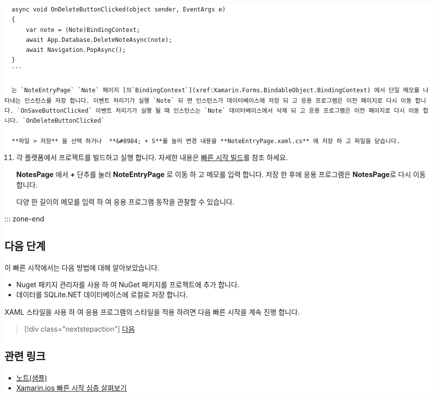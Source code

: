       async void OnDeleteButtonClicked(object sender, EventArgs e)
      {
          var note = (Note)BindingContext;
          await App.Database.DeleteNoteAsync(note);
          await Navigation.PopAsync();
      }
      ```    

      는 `NoteEntryPage` `Note` 페이지 [의`BindingContext`](xref:Xamarin.Forms.BindableObject.BindingContext) 에서 단일 메모를 나타내는 인스턴스를 저장 합니다. 이벤트 처리기가 실행 `Note` 되 면 인스턴스가 데이터베이스에 저장 되 고 응용 프로그램은 이전 페이지로 다시 이동 합니다. `OnSaveButtonClicked` 이벤트 처리기가 실행 될 때 인스턴스는 `Note` 데이터베이스에서 삭제 되 고 응용 프로그램은 이전 페이지로 다시 이동 합니다. `OnDeleteButtonClicked`

      **파일 > 저장** 을 선택 하거나  **&#8984; + S**를 눌러 변경 내용을 **NoteEntryPage.xaml.cs** 에 저장 하 고 파일을 닫습니다.

11. 각 플랫폼에서 프로젝트를 빌드하고 실행 합니다. 자세한 내용은 [빠른 시작 빌드](single-page.md#building-the-quickstart)를 참조 하세요.

    **NotesPage** 에서 **+** 단추를 눌러 **NoteEntryPage** 로 이동 하 고 메모를 입력 합니다. 저장 한 후에 응용 프로그램은 **NotesPage**로 다시 이동 합니다.

    다양 한 길이의 메모를 입력 하 여 응용 프로그램 동작을 관찰할 수 있습니다.

::: zone-end

## <a name="next-steps"></a>다음 단계

이 빠른 시작에서는 다음 방법에 대해 알아보았습니다.

- Nuget 패키지 관리자를 사용 하 여 NuGet 패키지를 프로젝트에 추가 합니다.
- 데이터를 SQLite.NET 데이터베이스에 로컬로 저장 합니다.

XAML 스타일을 사용 하 여 응용 프로그램의 스타일을 적용 하려면 다음 빠른 시작을 계속 진행 합니다.

> [!div class="nextstepaction"]
> [다음](styling.md)

## <a name="related-links"></a>관련 링크

- [노트(샘플)](https://docs.microsoft.com/samples/xamarin/xamarin-forms-samples/getstarted-notes-database/)
- [Xamarin.ios 빠른 시작 심층 살펴보기](deepdive.md)
